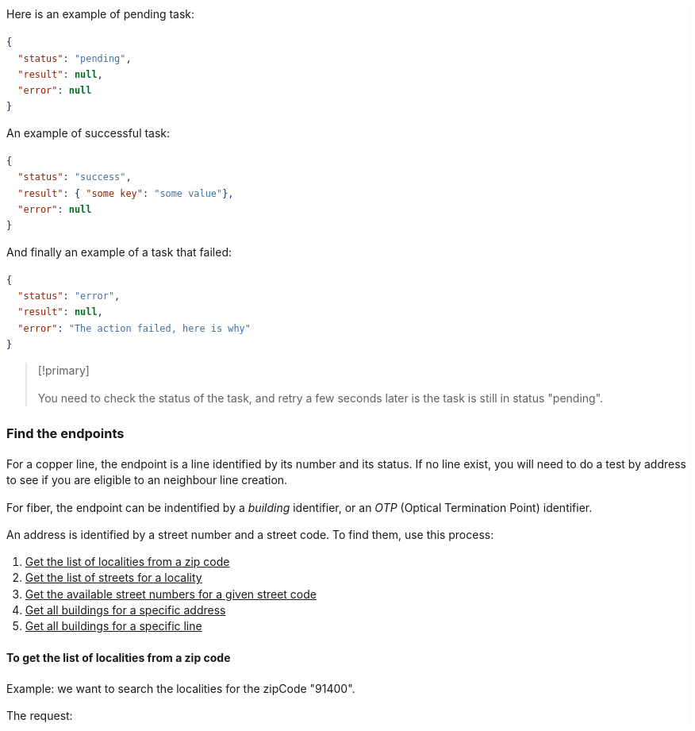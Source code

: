 Here is an example of pending task:
```json
{
  "status": "pending",
  "result": null,
  "error": null
}
```

An example of successful task:
```json
{
  "status": "success",
  "result": { "some key": "some value"},
  "error": null
}
```

And finally an example of a task that failed:
```json
{
  "status": "error",
  "result": null,
  "error": "The action failed, here is why"
}
```
> [!primary]
>
> You need to check the status of the task, and retry a few seconds later is the task is still in status "pending".
>

### Find the endpoints

For a copper line, the endpoint is a line identified by its number and its status.
If no line exist, you will need to do a test by address to see if you are eligible to an neighbour line creation.

For fiber, the endpoint can be indentified by a *building* identifier, or an *OTP* (Optical Termination Point) identifier.

An address is identified by a street number and a street code.
To find them, use this process:
1. [Get the list of localities from a zip code](#eligibilitySearchCities)
2. [Get the list of streets for a locality](#eligibilitySearchStreets)
3. [Get the available street numbers for a given street code](#eligibilitySearchStreetNumbers)
4. [Get all buildings for a specific address](#eligibilitySearchBuildings)
5. [Get all buildings for a specific line](#eligibilitySearchBuildingsByLine)

#### To get the list of localities from a zip code <a name="eligibilitySearchCities"></a>

Example: we want to search the localities for the zipCode "91400".

The request:
